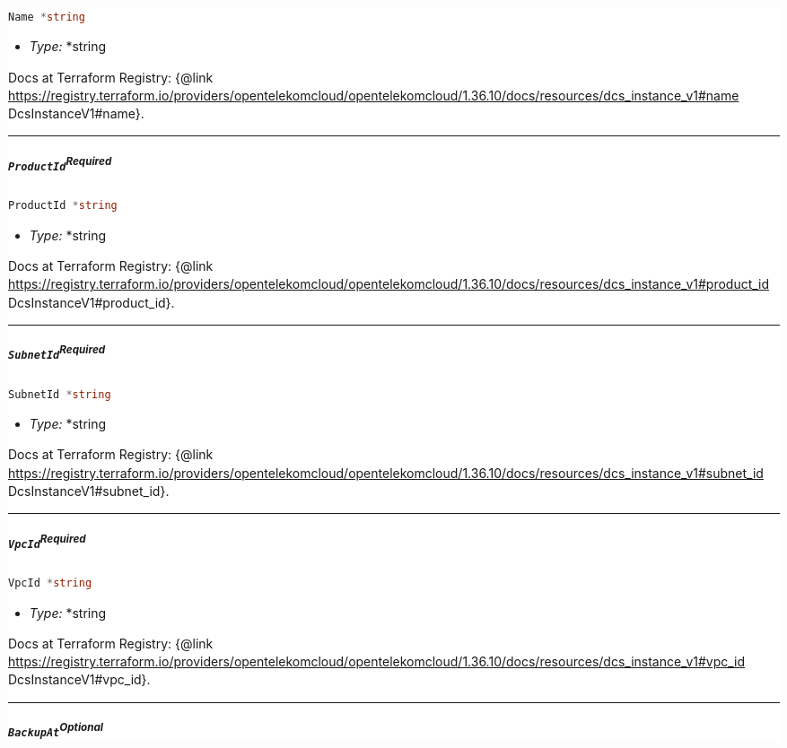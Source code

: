 ```go
Name *string
```

- *Type:* *string

Docs at Terraform Registry: {@link https://registry.terraform.io/providers/opentelekomcloud/opentelekomcloud/1.36.10/docs/resources/dcs_instance_v1#name DcsInstanceV1#name}.

---

##### `ProductId`<sup>Required</sup> <a name="ProductId" id="@cdktf/provider-opentelekomcloud.dcsInstanceV1.DcsInstanceV1Config.property.productId"></a>

```go
ProductId *string
```

- *Type:* *string

Docs at Terraform Registry: {@link https://registry.terraform.io/providers/opentelekomcloud/opentelekomcloud/1.36.10/docs/resources/dcs_instance_v1#product_id DcsInstanceV1#product_id}.

---

##### `SubnetId`<sup>Required</sup> <a name="SubnetId" id="@cdktf/provider-opentelekomcloud.dcsInstanceV1.DcsInstanceV1Config.property.subnetId"></a>

```go
SubnetId *string
```

- *Type:* *string

Docs at Terraform Registry: {@link https://registry.terraform.io/providers/opentelekomcloud/opentelekomcloud/1.36.10/docs/resources/dcs_instance_v1#subnet_id DcsInstanceV1#subnet_id}.

---

##### `VpcId`<sup>Required</sup> <a name="VpcId" id="@cdktf/provider-opentelekomcloud.dcsInstanceV1.DcsInstanceV1Config.property.vpcId"></a>

```go
VpcId *string
```

- *Type:* *string

Docs at Terraform Registry: {@link https://registry.terraform.io/providers/opentelekomcloud/opentelekomcloud/1.36.10/docs/resources/dcs_instance_v1#vpc_id DcsInstanceV1#vpc_id}.

---

##### `BackupAt`<sup>Optional</sup> <a name="BackupAt" id="@cdktf/provider-opentelekomcloud.dcsInstanceV1.DcsInstanceV1Config.property.backupAt"></a>
